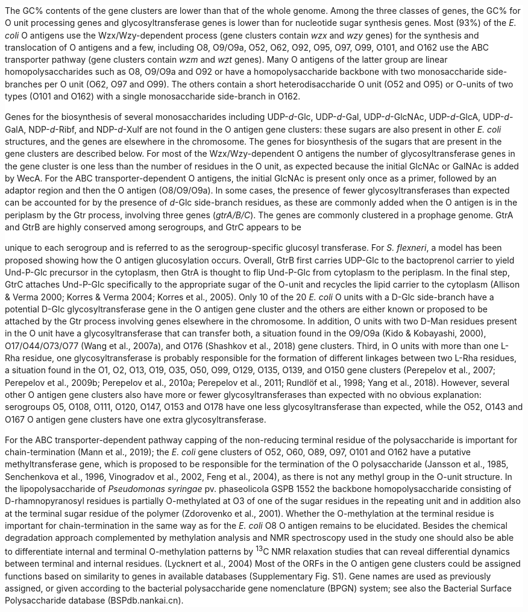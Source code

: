 The GC% contents of the gene clusters are lower than that of the whole genome. Among the three classes of genes, the GC% for O unit processing genes and glycosyltransferase genes is lower than for nucleotide sugar synthesis genes. Most (93%) of the *E. coli* O antigens use the Wzx/Wzy-dependent process (gene clusters contain *wzx* and *wzy* genes) for the synthesis and translocation of O antigens and a few, including O8, O9/O9a, O52, O62, O92, O95, O97, O99, O101, and O162 use the ABC transporter pathway (gene clusters contain *wzm* and *wzt* genes). Many O antigens of the latter group are linear homopolysaccharides such as O8, O9/O9a and O92 or have a homopolysaccharide backbone with two monosaccharide side-branches per O unit (O62, O97 and O99). The others contain a short heterodisaccharide O unit (O52 and O95) or O-units of two types (O101 and O162) with a single monosaccharide side-branch in O162.

Genes for the biosynthesis of several monosaccharides including UDP-*d*-Glc, UDP-*d*-Gal, UDP-*d*-GlcNAc, UDP-*d*-GlcA, UDP-*d*-GalA, NDP-*d*-Ribf, and NDP-*d*-Xulf are not found in the O antigen gene clusters: these sugars are also present in other *E. coli* structures, and the genes are elsewhere in the chromosome. The genes for biosynthesis of the sugars that are present in the gene clusters are described below. For most of the Wzx/Wzy-dependent O antigens the number of glycosyltransferase genes in the gene cluster is one less than the number of residues in the O unit, as expected because the initial GlcNAc or GalNAc is added by WecA. For the ABC transporter-dependent O antigens, the initial GlcNAc is present only once as a primer, followed by an adaptor region and then the O antigen (O8/O9/O9a). In some cases, the presence of fewer glycosyltransferases than expected can be accounted for by the presence of *d*-Glc side-branch residues, as these are commonly added when the O antigen is in the periplasm by the Gtr process, involving three genes (*gtrA/B/C*). The genes are commonly clustered in a prophage genome. GtrA and GtrB are highly conserved among serogroups, and GtrC appears to be

unique to each serogroup and is referred to as the serogroup-specific glucosyl transferase. For *S. flexneri*, a model has been proposed showing how the O antigen glucosylation occurs. Overall, GtrB first carries UDP-Glc to the bactoprenol carrier to yield Und-P-Glc precursor in the cytoplasm, then GtrA is thought to flip Und-P-Glc from cytoplasm to the periplasm. In the final step, GtrC attaches Und-P-Glc specifically to the appropriate sugar of the O-unit and recycles the lipid carrier to the cytoplasm (Allison & Verma 2000; Korres & Verma 2004; Korres et al., 2005). Only 10 of the 20 *E. coli* O units with a D-Glc side-branch have a potential D-Glc glycosyltransferase gene in the O antigen gene cluster and the others are either known or proposed to be attached by the Gtr process involving genes elsewhere in the chromosome. In addition, O units with two D-Man residues present in the O unit have a glycosyltransferase that can transfer both, a situation found in the O9/O9a (Kido & Kobayashi, 2000), O17/O44/O73/O77 (Wang et al., 2007a), and O176 (Shashkov et al., 2018) gene clusters. Third, in O units with more than one L-Rha residue, one glycosyltransferase is probably responsible for the formation of different linkages between two L-Rha residues, a situation found in the O1, O2, O13, O19, O35, O50, O99, O129, O135, O139, and O150 gene clusters (Perepelov et al., 2007; Perepelov et al., 2009b; Perepelov et al., 2010a; Perepelov et al., 2011; Rundlöf et al., 1998; Yang et al., 2018). However, several other O antigen gene clusters also have more or fewer glycosyltransferases than expected with no obvious explanation: serogroups O5, O108, O111, O120, O147, O153 and O178 have one less glycosyltransferase than expected, while the O52, O143 and O167 O antigen gene clusters have one extra glycosyltransferase.

For the ABC transporter-dependent pathway capping of the non-reducing terminal residue of the polysaccharide is important for chain-termination (Mann et al., 2019); the *E. coli* gene clusters of O52, O60, O89, O97, O101 and O162 have a putative methyltransferase gene, which is proposed to be responsible for the termination of the O polysaccharide (Jansson et al., 1985, Senchenkova et al., 1996, Vinogradov et al., 2002, Feng et al., 2004), as there is not any methyl group in the O-unit structure. In the lipopolysaccharide of *Pseudomonas syringae* pv. phaseolicola GSPB 1552 the backbone homopolysaccharide consisting of D-rhamnopyranosyl residues is partially O-methylated at O3 of one of the sugar residues in the repeating unit and in addition also at the terminal sugar residue of the polymer (Zdorovenko et al., 2001). Whether the O-methylation at the terminal residue is important for chain-termination in the same way as for the *E. coli* O8 O antigen remains to be elucidated. Besides the chemical degradation approach complemented by methylation analysis and NMR spectroscopy used in the study one should also be able to differentiate internal and terminal O-methylation patterns by ${}^{13}$C NMR relaxation studies that can reveal differential dynamics between terminal and internal residues. (Lycknert et al., 2004)
Most of the ORFs in the O antigen gene clusters could be assigned functions based on similarity to genes in available databases (Supplementary Fig. S1). Gene names are used as previously assigned, or given according to the bacterial polysaccharide gene nomenclature (BPGN) system; see also the Bacterial Surface Polysaccharide database (BSPdb.nankai.cn).
